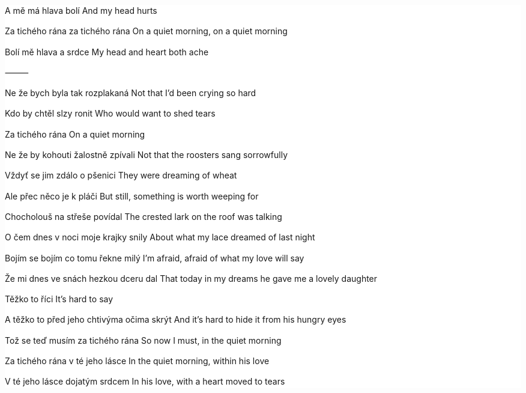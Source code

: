 A mě má hlava bolí
And my head hurts

Za tichého rána za tichého rána
On a quiet morning, on a quiet morning

Bolí mě hlava a srdce
My head and heart both ache

⸻

Ne že bych byla tak rozplakaná
Not that I’d been crying so hard

Kdo by chtěl slzy ronit
Who would want to shed tears

Za tichého rána
On a quiet morning

Ne že by kohouti žalostně zpívali
Not that the roosters sang sorrowfully

Vždyť se jim zdálo o pšenici
They were dreaming of wheat

Ale přec něco je k pláči
But still, something is worth weeping for


Chocholouš na střeše povídal
The crested lark on the roof was talking

O čem dnes v noci moje krajky snily
About what my lace dreamed of last night

Bojím se bojím co tomu řekne milý
I’m afraid, afraid of what my love will say

Že mi dnes ve snách hezkou dceru dal
That today in my dreams he gave me a lovely daughter

Těžko to říci
It’s hard to say


A těžko to před jeho chtivýma očima skrýt
And it’s hard to hide it from his hungry eyes


Tož se teď musím za tichého rána
So now I must, in the quiet morning


Za tichého rána v té jeho lásce
In the quiet morning, within his love


V té jeho lásce dojatým srdcem
In his love, with a heart moved to tears

